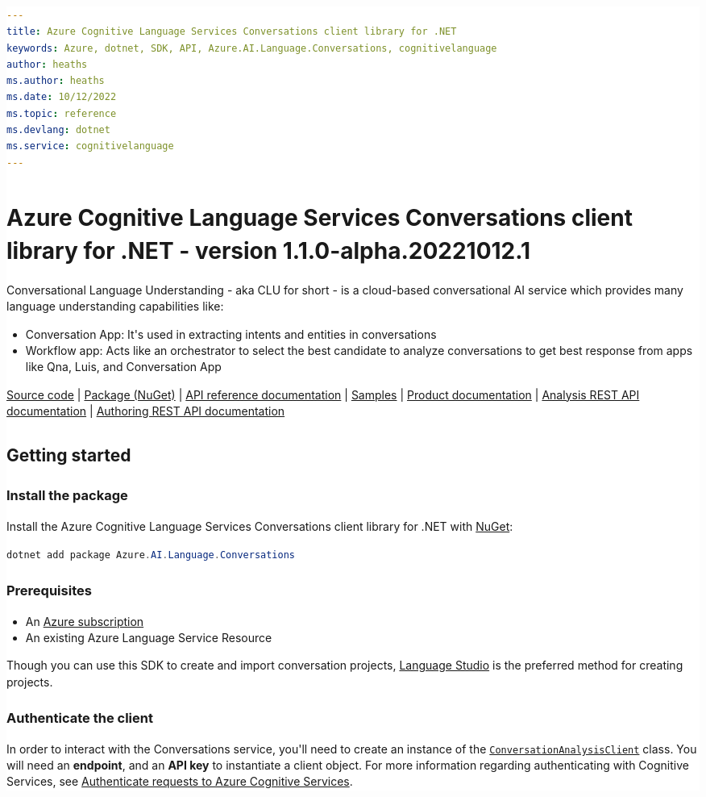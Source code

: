 ```yaml
---
title: Azure Cognitive Language Services Conversations client library for .NET
keywords: Azure, dotnet, SDK, API, Azure.AI.Language.Conversations, cognitivelanguage
author: heaths
ms.author: heaths
ms.date: 10/12/2022
ms.topic: reference
ms.devlang: dotnet
ms.service: cognitivelanguage
---
```

# Azure Cognitive Language Services Conversations client library for .NET - version 1.1.0-alpha.20221012.1 


Conversational Language Understanding - aka CLU for short - is a cloud-based conversational AI service which provides many language understanding capabilities like:

- Conversation App: It's used in extracting intents and entities in conversations
- Workflow app: Acts like an orchestrator to select the best candidate to analyze conversations to get best response from apps like Qna, Luis, and Conversation App

[Source code][conversationanalysis_client_src] | [Package (NuGet)][conversationanalysis_nuget_package] | [API reference documentation][conversationanalysis_refdocs] | [Samples][conversationanalysis_samples] | [Product documentation][conversationanalysis_docs] | [Analysis REST API documentation][conversationanalysis_restdocs] | [Authoring REST API documentation][conversationanalysis_restdocs_authoring]

## Getting started

### Install the package

Install the Azure Cognitive Language Services Conversations client library for .NET with [NuGet][nuget]:

```powershell
dotnet add package Azure.AI.Language.Conversations
```

### Prerequisites

- An [Azure subscription][azure_subscription]
- An existing Azure Language Service Resource

Though you can use this SDK to create and import conversation projects, [Language Studio][language_studio] is the preferred method for creating projects.

### Authenticate the client

In order to interact with the Conversations service, you'll need to create an instance of the [`ConversationAnalysisClient`][conversationanalysis_client_class] class. You will need an **endpoint**, and an **API key** to instantiate a client object. For more information regarding authenticating with Cognitive Services, see [Authenticate requests to Azure Cognitive Services][cognitive_auth].


[azure_cli]: /cli/azure/
[azure_identity]: https://github.com/Azure/azure-sdk-for-net/blob/main/sdk/identity/Azure.Identity/README.md
[azure_identity_install]: https://github.com/Azure/azure-sdk-for-net/blob/main/sdk/identity/Azure.Identity/README.md#install-the-package
[azure_portal]: https://portal.azure.com/
[azure_subscription]: https://azure.microsoft.com/free/dotnet/
[cla]: https://cla.microsoft.com
[coc_contact]: mailto:opencode@microsoft.com
[coc_faq]: https://opensource.microsoft.com/codeofconduct/faq/
[code_of_conduct]: https://opensource.microsoft.com/codeofconduct/
[cognitive_auth]: /azure/cognitive-services/authentication/
[contributing]: https://github.com/Azure/azure-sdk-for-net/blob/main/CONTRIBUTING.md
[core_logging]: https://github.com/Azure/azure-sdk-for-net/blob/main/sdk/core/Azure.Core/samples/Diagnostics.md
[custom_domain]: /azure/cognitive-services/authentication#create-a-resource-with-a-custom-subdomain
[DefaultAzureCredential]: https://github.com/Azure/azure-sdk-for-net/blob/main/sdk/identity/Azure.Identity/README.md#defaultazurecredential
[language_studio]: https://language.cognitive.azure.com/
[nuget]: https://www.nuget.org/
[conversationanalysis_client_class]: https://github.com/Azure/azure-sdk-for-net/blob/main/sdk/cognitivelanguage/Azure.AI.Language.Conversations/src/ConversationAnalysisClient.cs
[conversationanalysis_client_src]: https://github.com/Azure/azure-sdk-for-net/tree/main/sdk/cognitivelanguage/Azure.AI.Language.Conversations/src/
[conversationanalysis_samples]: https://github.com/Azure/azure-sdk-for-net/tree/main/sdk/cognitivelanguage/Azure.AI.Language.Conversations/samples/
[conversationanalysis_nuget_package]: https://www.nuget.org/packages/Azure.AI.Language.Conversations/
[conversationanalysis_docs]: /azure/cognitive-services/language-service/conversational-language-understanding/overview
[conversationanalysis_docs_demos]: /azure/cognitive-services/language-service/conversational-language-understanding/quickstart
[conversationanalysis_docs_features]: /azure/cognitive-services/language-service/conversational-language-understanding/overview
[conversationanalysis_refdocs]: /dotnet/api/azure.ai.language.conversations
[conversationanalysis_restdocs]: /rest/api/language/conversation-analysis-runtime
[conversationanalysis_restdocs_authoring]: /rest/api/language/conversation-analysis-runtime